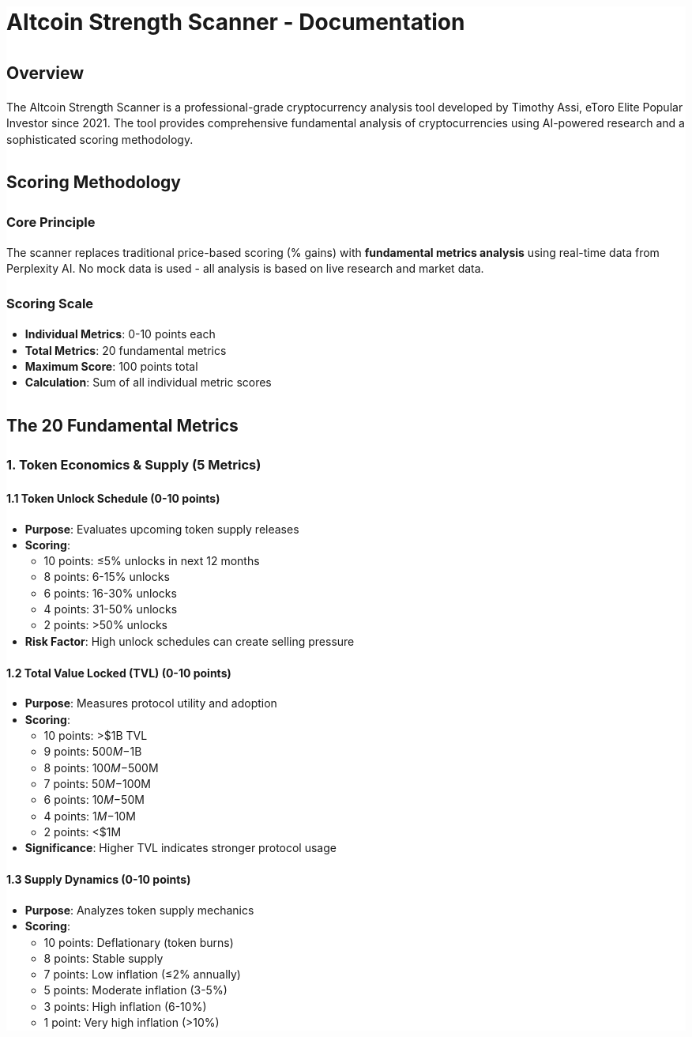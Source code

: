 # Altcoin Strength Scanner - Documentation

## Overview

The Altcoin Strength Scanner is a professional-grade cryptocurrency analysis tool developed by Timothy Assi, eToro Elite Popular Investor since 2021. The tool provides comprehensive fundamental analysis of cryptocurrencies using AI-powered research and a sophisticated scoring methodology.

## Scoring Methodology

### Core Principle
The scanner replaces traditional price-based scoring (% gains) with **fundamental metrics analysis** using real-time data from Perplexity AI. No mock data is used - all analysis is based on live research and market data.

### Scoring Scale
- **Individual Metrics**: 0-10 points each
- **Total Metrics**: 20 fundamental metrics
- **Maximum Score**: 100 points total
- **Calculation**: Sum of all individual metric scores

## The 20 Fundamental Metrics

### 1. Token Economics & Supply (5 Metrics)

#### 1.1 Token Unlock Schedule (0-10 points)
- **Purpose**: Evaluates upcoming token supply releases
- **Scoring**:
  - 10 points: ≤5% unlocks in next 12 months
  - 8 points: 6-15% unlocks
  - 6 points: 16-30% unlocks
  - 4 points: 31-50% unlocks
  - 2 points: >50% unlocks
- **Risk Factor**: High unlock schedules can create selling pressure

#### 1.2 Total Value Locked (TVL) (0-10 points)
- **Purpose**: Measures protocol utility and adoption
- **Scoring**:
  - 10 points: >$1B TVL
  - 9 points: $500M-$1B
  - 8 points: $100M-$500M
  - 7 points: $50M-$100M
  - 6 points: $10M-$50M
  - 4 points: $1M-$10M
  - 2 points: <$1M
- **Significance**: Higher TVL indicates stronger protocol usage

#### 1.3 Supply Dynamics (0-10 points)
- **Purpose**: Analyzes token supply mechanics
- **Scoring**:
  - 10 points: Deflationary (token burns)
  - 8 points: Stable supply
  - 7 points: Low inflation (≤2% annually)
  - 5 points: Moderate inflation (3-5%)
  - 3 points: High inflation (6-10%)
  - 1 point: Very high inflation (>10%)

